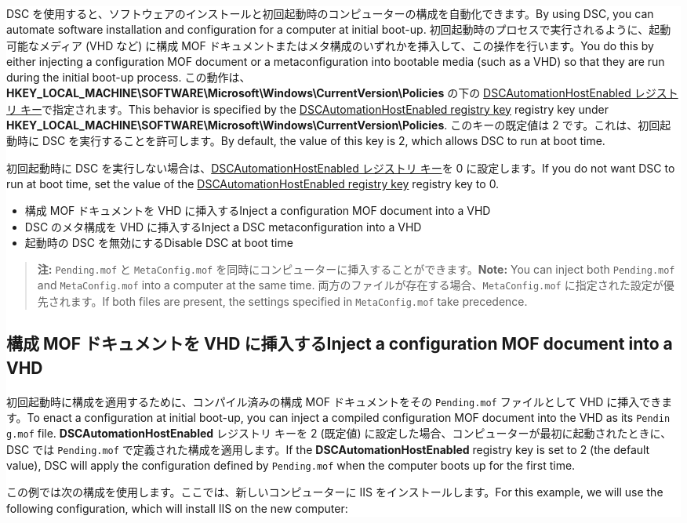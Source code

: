 <span data-ttu-id="d30e2-114">DSC を使用すると、ソフトウェアのインストールと初回起動時のコンピューターの構成を自動化できます。</span><span class="sxs-lookup"><span data-stu-id="d30e2-114">By using DSC, you can automate software installation and configuration for a computer at initial boot-up.</span></span>
<span data-ttu-id="d30e2-115">初回起動時のプロセスで実行されるように、起動可能なメディア (VHD など) に構成 MOF ドキュメントまたはメタ構成のいずれかを挿入して、この操作を行います。</span><span class="sxs-lookup"><span data-stu-id="d30e2-115">You do this by either injecting a configuration MOF document or a metaconfiguration into bootable media (such as a VHD) so that they are run during the initial boot-up process.</span></span>
<span data-ttu-id="d30e2-116">この動作は、**HKEY_LOCAL_MACHINE\SOFTWARE\Microsoft\Windows\CurrentVersion\Policies** の下の [DSCAutomationHostEnabled レジストリ キー](DSCAutomationHostEnabled.md)で指定されます。</span><span class="sxs-lookup"><span data-stu-id="d30e2-116">This behavior is specified by the [DSCAutomationHostEnabled registry key](DSCAutomationHostEnabled.md) registry key under **HKEY_LOCAL_MACHINE\SOFTWARE\Microsoft\Windows\CurrentVersion\Policies**.</span></span>
<span data-ttu-id="d30e2-117">このキーの既定値は 2 です。これは、初回起動時に DSC を実行することを許可します。</span><span class="sxs-lookup"><span data-stu-id="d30e2-117">By default, the value of this key is 2, which allows DSC to run at boot time.</span></span>

<span data-ttu-id="d30e2-118">初回起動時に DSC を実行しない場合は、[DSCAutomationHostEnabled レジストリ キー](DSCAutomationHostEnabled.md)を 0 に設定します。</span><span class="sxs-lookup"><span data-stu-id="d30e2-118">If you do not want DSC to run at boot time, set the value of the [DSCAutomationHostEnabled registry key](DSCAutomationHostEnabled.md) registry key to 0.</span></span>

- <span data-ttu-id="d30e2-119">構成 MOF ドキュメントを VHD に挿入する</span><span class="sxs-lookup"><span data-stu-id="d30e2-119">Inject a configuration MOF document into a VHD</span></span>
- <span data-ttu-id="d30e2-120">DSC のメタ構成を VHD に挿入する</span><span class="sxs-lookup"><span data-stu-id="d30e2-120">Inject a DSC metaconfiguration into a VHD</span></span>
- <span data-ttu-id="d30e2-121">起動時の DSC を無効にする</span><span class="sxs-lookup"><span data-stu-id="d30e2-121">Disable DSC at boot time</span></span>

><span data-ttu-id="d30e2-122">**注:** `Pending.mof` と `MetaConfig.mof` を同時にコンピューターに挿入することができます。</span><span class="sxs-lookup"><span data-stu-id="d30e2-122">**Note:** You can inject both `Pending.mof` and `MetaConfig.mof` into a computer at the same time.</span></span>
<span data-ttu-id="d30e2-123">両方のファイルが存在する場合、`MetaConfig.mof` に指定された設定が優先されます。</span><span class="sxs-lookup"><span data-stu-id="d30e2-123">If both files are present, the settings specified in `MetaConfig.mof` take precedence.</span></span>

## <a name="inject-a-configuration-mof-document-into-a-vhd"></a><span data-ttu-id="d30e2-124">構成 MOF ドキュメントを VHD に挿入する</span><span class="sxs-lookup"><span data-stu-id="d30e2-124">Inject a configuration MOF document into a VHD</span></span>

<span data-ttu-id="d30e2-125">初回起動時に構成を適用するために、コンパイル済みの構成 MOF ドキュメントをその `Pending.mof` ファイルとして VHD に挿入できます。</span><span class="sxs-lookup"><span data-stu-id="d30e2-125">To enact a configuration at initial boot-up, you can inject a compiled configuration MOF document into the VHD as its `Pending.mof` file.</span></span>
<span data-ttu-id="d30e2-126">**DSCAutomationHostEnabled** レジストリ キーを 2 (既定値) に設定した場合、コンピューターが最初に起動されたときに、DSC では `Pending.mof` で定義された構成を適用します。</span><span class="sxs-lookup"><span data-stu-id="d30e2-126">If the **DSCAutomationHostEnabled** registry key is set to 2 (the default value), DSC will apply the configuration defined by `Pending.mof` when the computer boots up for the first time.</span></span>

<span data-ttu-id="d30e2-127">この例では次の構成を使用します。ここでは、新しいコンピューターに IIS をインストールします。</span><span class="sxs-lookup"><span data-stu-id="d30e2-127">For this example, we will use the following configuration, which will install IIS on the new computer:</span></span>
